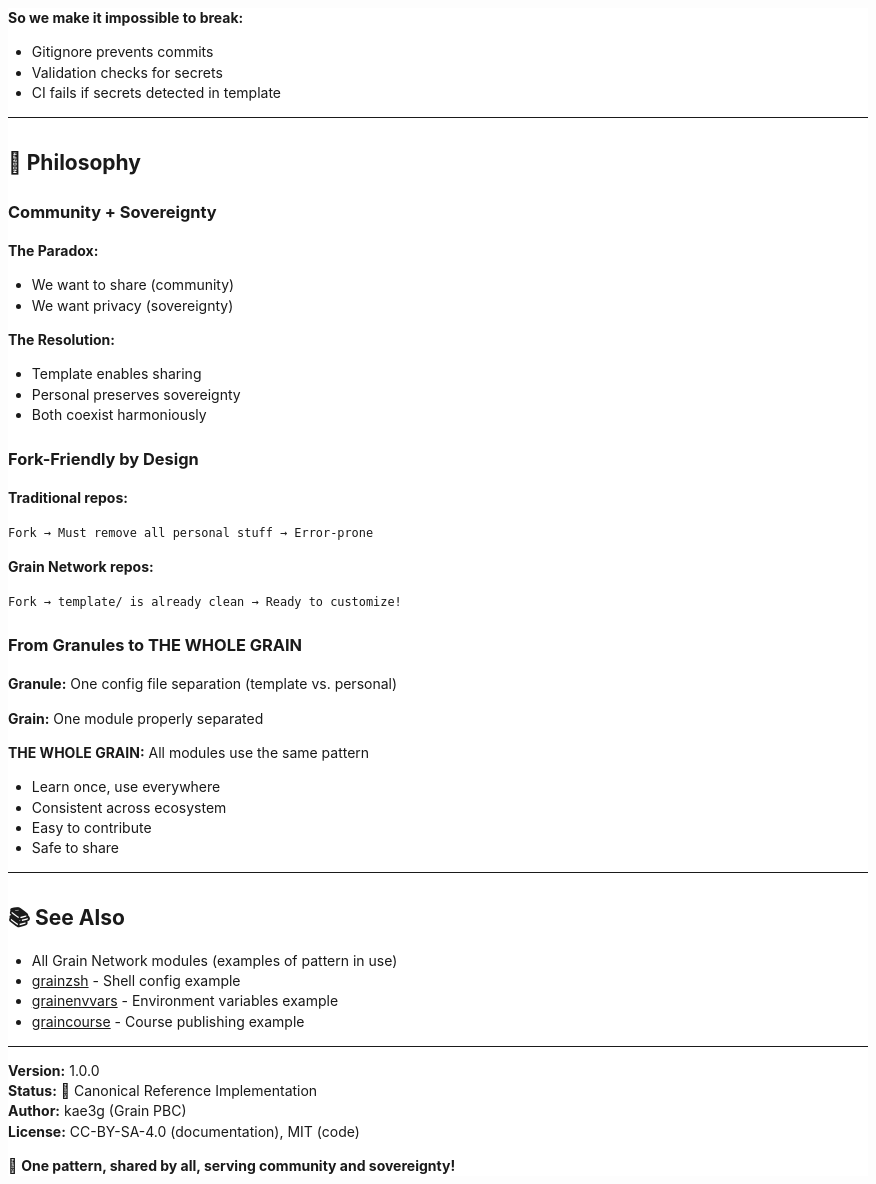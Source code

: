 **So we make it impossible to break:**
- Gitignore prevents commits
- Validation checks for secrets
- CI fails if secrets detected in template

---

## 🌾 **Philosophy**

### **Community + Sovereignty**

**The Paradox:**
- We want to share (community)
- We want privacy (sovereignty)

**The Resolution:**
- Template enables sharing
- Personal preserves sovereignty
- Both coexist harmoniously

### **Fork-Friendly by Design**

**Traditional repos:**
```
Fork → Must remove all personal stuff → Error-prone
```

**Grain Network repos:**
```
Fork → template/ is already clean → Ready to customize!
```

### **From Granules to THE WHOLE GRAIN**

**Granule:** One config file separation (template vs. personal)

**Grain:** One module properly separated

**THE WHOLE GRAIN:** All modules use the same pattern
- Learn once, use everywhere
- Consistent across ecosystem
- Easy to contribute
- Safe to share

---

## 📚 **See Also**

- All Grain Network modules (examples of pattern in use)
- [grainzsh](../grainzsh/README.md) - Shell config example
- [grainenvvars](../grainenvvars/README.md) - Environment variables example
- [graincourse](../graincourse/README.md) - Course publishing example

---

**Version:** 1.0.0  
**Status:** 🌾 Canonical Reference Implementation  
**Author:** kae3g (Grain PBC)  
**License:** CC-BY-SA-4.0 (documentation), MIT (code)

🌾 **One pattern, shared by all, serving community and sovereignty!**
